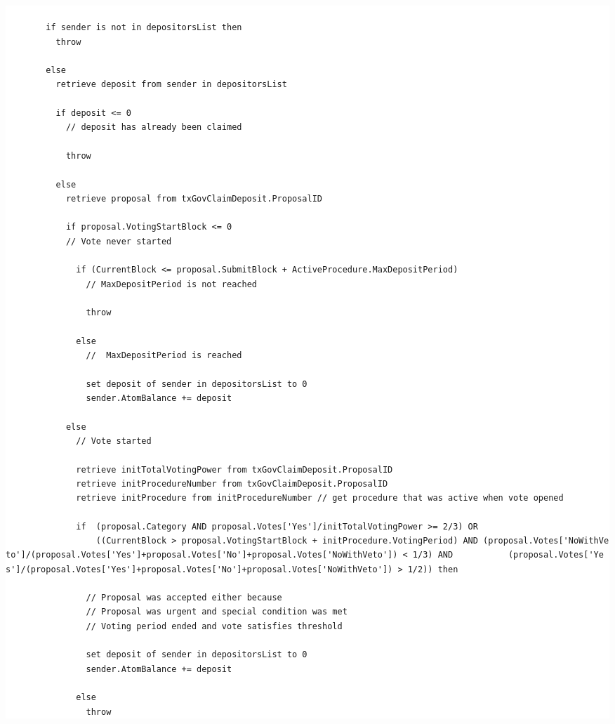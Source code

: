 ```
        
        if sender is not in depositorsList then
          throw
          
        else
          retrieve deposit from sender in depositorsList 
          
          if deposit <= 0
            // deposit has already been claimed
            
            throw
            
          else
            retrieve proposal from txGovClaimDeposit.ProposalID
            
            if proposal.VotingStartBlock <= 0
            // Vote never started
            
              if (CurrentBlock <= proposal.SubmitBlock + ActiveProcedure.MaxDepositPeriod)
                // MaxDepositPeriod is not reached
                
                throw
                
              else
                //  MaxDepositPeriod is reached 
                
                set deposit of sender in depositorsList to 0
                sender.AtomBalance += deposit
                
            else
              // Vote started
              
              retrieve initTotalVotingPower from txGovClaimDeposit.ProposalID
              retrieve initProcedureNumber from txGovClaimDeposit.ProposalID    
              retrieve initProcedure from initProcedureNumber // get procedure that was active when vote opened
              
              if  (proposal.Category AND proposal.Votes['Yes']/initTotalVotingPower >= 2/3) OR
                  ((CurrentBlock > proposal.VotingStartBlock + initProcedure.VotingPeriod) AND (proposal.Votes['NoWithVeto']/(proposal.Votes['Yes']+proposal.Votes['No']+proposal.Votes['NoWithVeto']) < 1/3) AND           (proposal.Votes['Yes']/(proposal.Votes['Yes']+proposal.Votes['No']+proposal.Votes['NoWithVeto']) > 1/2)) then
                
                // Proposal was accepted either because
                // Proposal was urgent and special condition was met
                // Voting period ended and vote satisfies threshold
                
                set deposit of sender in depositorsList to 0
                sender.AtomBalance += deposit
                
              else
                throw
```
